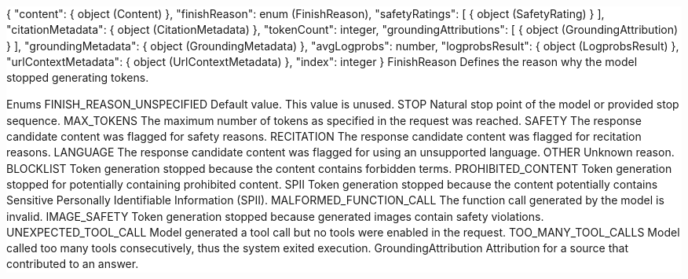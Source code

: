 {
  "content": {
    object (Content)
  },
  "finishReason": enum (FinishReason),
  "safetyRatings": [
    {
      object (SafetyRating)
    }
  ],
  "citationMetadata": {
    object (CitationMetadata)
  },
  "tokenCount": integer,
  "groundingAttributions": [
    {
      object (GroundingAttribution)
    }
  ],
  "groundingMetadata": {
    object (GroundingMetadata)
  },
  "avgLogprobs": number,
  "logprobsResult": {
    object (LogprobsResult)
  },
  "urlContextMetadata": {
    object (UrlContextMetadata)
  },
  "index": integer
}
FinishReason
Defines the reason why the model stopped generating tokens.

Enums
FINISH_REASON_UNSPECIFIED	Default value. This value is unused.
STOP	Natural stop point of the model or provided stop sequence.
MAX_TOKENS	The maximum number of tokens as specified in the request was reached.
SAFETY	The response candidate content was flagged for safety reasons.
RECITATION	The response candidate content was flagged for recitation reasons.
LANGUAGE	The response candidate content was flagged for using an unsupported language.
OTHER	Unknown reason.
BLOCKLIST	Token generation stopped because the content contains forbidden terms.
PROHIBITED_CONTENT	Token generation stopped for potentially containing prohibited content.
SPII	Token generation stopped because the content potentially contains Sensitive Personally Identifiable Information (SPII).
MALFORMED_FUNCTION_CALL	The function call generated by the model is invalid.
IMAGE_SAFETY	Token generation stopped because generated images contain safety violations.
UNEXPECTED_TOOL_CALL	Model generated a tool call but no tools were enabled in the request.
TOO_MANY_TOOL_CALLS	Model called too many tools consecutively, thus the system exited execution.
GroundingAttribution
Attribution for a source that contributed to an answer.
